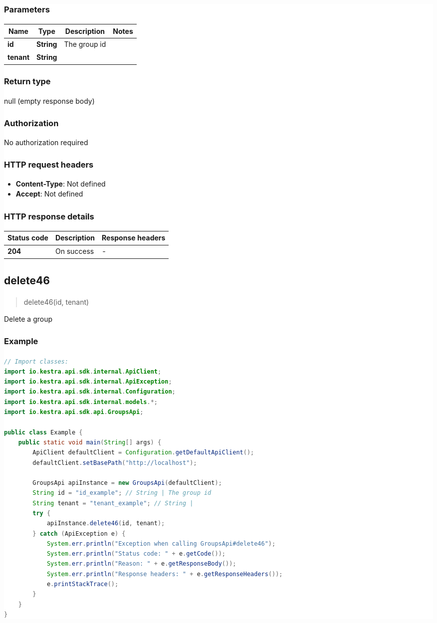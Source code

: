 
### Parameters


| Name | Type | Description  | Notes |
|------------- | ------------- | ------------- | -------------|
| **id** | **String**| The group id | |
| **tenant** | **String**|  | |

### Return type

null (empty response body)

### Authorization

No authorization required

### HTTP request headers

- **Content-Type**: Not defined
- **Accept**: Not defined


### HTTP response details
| Status code | Description | Response headers |
|-------------|-------------|------------------|
| **204** | On success |  -  |


## delete46

> delete46(id, tenant)

Delete a group

### Example

```java
// Import classes:
import io.kestra.api.sdk.internal.ApiClient;
import io.kestra.api.sdk.internal.ApiException;
import io.kestra.api.sdk.internal.Configuration;
import io.kestra.api.sdk.internal.models.*;
import io.kestra.api.sdk.api.GroupsApi;

public class Example {
    public static void main(String[] args) {
        ApiClient defaultClient = Configuration.getDefaultApiClient();
        defaultClient.setBasePath("http://localhost");

        GroupsApi apiInstance = new GroupsApi(defaultClient);
        String id = "id_example"; // String | The group id
        String tenant = "tenant_example"; // String | 
        try {
            apiInstance.delete46(id, tenant);
        } catch (ApiException e) {
            System.err.println("Exception when calling GroupsApi#delete46");
            System.err.println("Status code: " + e.getCode());
            System.err.println("Reason: " + e.getResponseBody());
            System.err.println("Response headers: " + e.getResponseHeaders());
            e.printStackTrace();
        }
    }
}
```